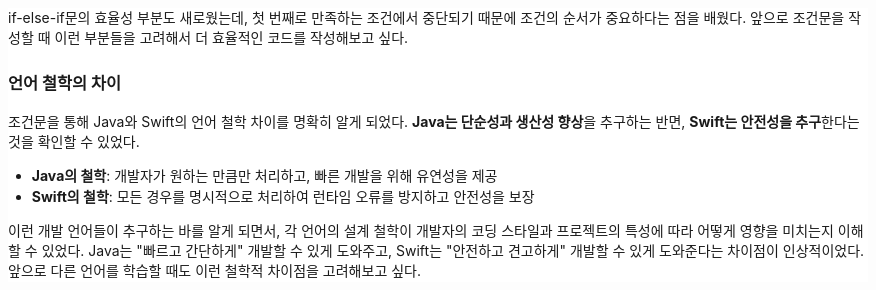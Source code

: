 if-else-if문의 효율성 부분도 새로웠는데, 첫 번째로 만족하는 조건에서 중단되기 때문에 조건의 순서가 중요하다는 점을 배웠다. 앞으로 조건문을 작성할 때 이런 부분들을 고려해서 더 효율적인 코드를 작성해보고 싶다.

### 언어 철학의 차이

조건문을 통해 Java와 Swift의 언어 철학 차이를 명확히 알게 되었다. **Java는 단순성과 생산성 향상**을 추구하는 반면, **Swift는 안전성을 추구**한다는 것을 확인할 수 있었다.

- **Java의 철학**: 개발자가 원하는 만큼만 처리하고, 빠른 개발을 위해 유연성을 제공
- **Swift의 철학**: 모든 경우를 명시적으로 처리하여 런타임 오류를 방지하고 안전성을 보장

이런 개발 언어들이 추구하는 바를 알게 되면서, 각 언어의 설계 철학이 개발자의 코딩 스타일과 프로젝트의 특성에 따라 어떻게 영향을 미치는지 이해할 수 있었다. Java는 "빠르고 간단하게" 개발할 수 있게 도와주고, Swift는 "안전하고 견고하게" 개발할 수 있게 도와준다는 차이점이 인상적이었다. 앞으로 다른 언어를 학습할 때도 이런 철학적 차이점을 고려해보고 싶다.
